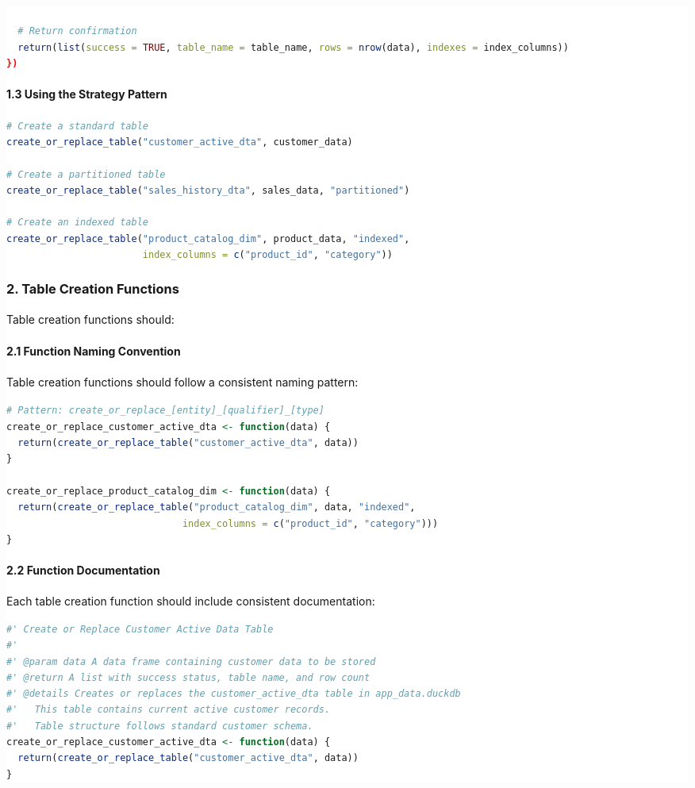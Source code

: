 ```r
  
  # Return confirmation
  return(list(success = TRUE, table_name = table_name, rows = nrow(data), indexes = index_columns))
})
```

#### 1.3 Using the Strategy Pattern

```r
# Create a standard table
create_or_replace_table("customer_active_dta", customer_data)

# Create a partitioned table
create_or_replace_table("sales_history_dta", sales_data, "partitioned")

# Create an indexed table
create_or_replace_table("product_catalog_dim", product_data, "indexed", 
                        index_columns = c("product_id", "category"))
```

### 2. Table Creation Functions

Table creation functions should:

#### 2.1 Function Naming Convention

Table creation functions should follow a consistent naming pattern:

```r
# Pattern: create_or_replace_[entity]_[qualifier]_[type]
create_or_replace_customer_active_dta <- function(data) {
  return(create_or_replace_table("customer_active_dta", data))
}

create_or_replace_product_catalog_dim <- function(data) {
  return(create_or_replace_table("product_catalog_dim", data, "indexed", 
                               index_columns = c("product_id", "category")))
}
```

#### 2.2 Function Documentation

Each table creation function should include consistent documentation:

```r
#' Create or Replace Customer Active Data Table
#'
#' @param data A data frame containing customer data to be stored
#' @return A list with success status, table name, and row count
#' @details Creates or replaces the customer_active_dta table in app_data.duckdb
#'   This table contains current active customer records.
#'   Table structure follows standard customer schema.
create_or_replace_customer_active_dta <- function(data) {
  return(create_or_replace_table("customer_active_dta", data))
}
```
